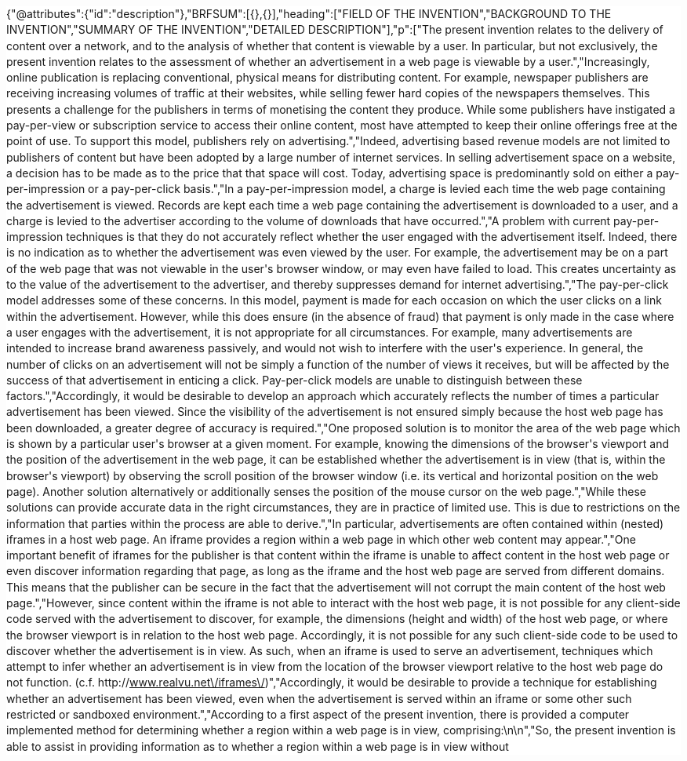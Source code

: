 {"@attributes":{"id":"description"},"BRFSUM":[{},{}],"heading":["FIELD OF THE INVENTION","BACKGROUND TO THE INVENTION","SUMMARY OF THE INVENTION","DETAILED DESCRIPTION"],"p":["The present invention relates to the delivery of content over a network, and to the analysis of whether that content is viewable by a user. In particular, but not exclusively, the present invention relates to the assessment of whether an advertisement in a web page is viewable by a user.","Increasingly, online publication is replacing conventional, physical means for distributing content. For example, newspaper publishers are receiving increasing volumes of traffic at their websites, while selling fewer hard copies of the newspapers themselves. This presents a challenge for the publishers in terms of monetising the content they produce. While some publishers have instigated a pay-per-view or subscription service to access their online content, most have attempted to keep their online offerings free at the point of use. To support this model, publishers rely on advertising.","Indeed, advertising based revenue models are not limited to publishers of content but have been adopted by a large number of internet services. In selling advertisement space on a website, a decision has to be made as to the price that that space will cost. Today, advertising space is predominantly sold on either a pay-per-impression or a pay-per-click basis.","In a pay-per-impression model, a charge is levied each time the web page containing the advertisement is viewed. Records are kept each time a web page containing the advertisement is downloaded to a user, and a charge is levied to the advertiser according to the volume of downloads that have occurred.","A problem with current pay-per-impression techniques is that they do not accurately reflect whether the user engaged with the advertisement itself. Indeed, there is no indication as to whether the advertisement was even viewed by the user. For example, the advertisement may be on a part of the web page that was not viewable in the user's browser window, or may even have failed to load. This creates uncertainty as to the value of the advertisement to the advertiser, and thereby suppresses demand for internet advertising.","The pay-per-click model addresses some of these concerns. In this model, payment is made for each occasion on which the user clicks on a link within the advertisement. However, while this does ensure (in the absence of fraud) that payment is only made in the case where a user engages with the advertisement, it is not appropriate for all circumstances. For example, many advertisements are intended to increase brand awareness passively, and would not wish to interfere with the user's experience. In general, the number of clicks on an advertisement will not be simply a function of the number of views it receives, but will be affected by the success of that advertisement in enticing a click. Pay-per-click models are unable to distinguish between these factors.","Accordingly, it would be desirable to develop an approach which accurately reflects the number of times a particular advertisement has been viewed. Since the visibility of the advertisement is not ensured simply because the host web page has been downloaded, a greater degree of accuracy is required.","One proposed solution is to monitor the area of the web page which is shown by a particular user's browser at a given moment. For example, knowing the dimensions of the browser's viewport and the position of the advertisement in the web page, it can be established whether the advertisement is in view (that is, within the browser's viewport) by observing the scroll position of the browser window (i.e. its vertical and horizontal position on the web page). Another solution alternatively or additionally senses the position of the mouse cursor on the web page.","While these solutions can provide accurate data in the right circumstances, they are in practice of limited use. This is due to restrictions on the information that parties within the process are able to derive.","In particular, advertisements are often contained within (nested) iframes in a host web page. An iframe provides a region within a web page in which other web content may appear.","One important benefit of iframes for the publisher is that content within the iframe is unable to affect content in the host web page or even discover information regarding that page, as long as the iframe and the host web page are served from different domains. This means that the publisher can be secure in the fact that the advertisement will not corrupt the main content of the host web page.","However, since content within the iframe is not able to interact with the host web page, it is not possible for any client-side code served with the advertisement to discover, for example, the dimensions (height and width) of the host web page, or where the browser viewport is in relation to the host web page. Accordingly, it is not possible for any such client-side code to be used to discover whether the advertisement is in view. As such, when an iframe is used to serve an advertisement, techniques which attempt to infer whether an advertisement is in view from the location of the browser viewport relative to the host web page do not function. (c.f. http:\/\/www.realvu.net\/iframes\/)","Accordingly, it would be desirable to provide a technique for establishing whether an advertisement has been viewed, even when the advertisement is served within an iframe or some other such restricted or sandboxed environment.","According to a first aspect of the present invention, there is provided a computer implemented method for determining whether a region within a web page is in view, comprising:\n\n","So, the present invention is able to assist in providing information as to whether a region within a web page is in view without